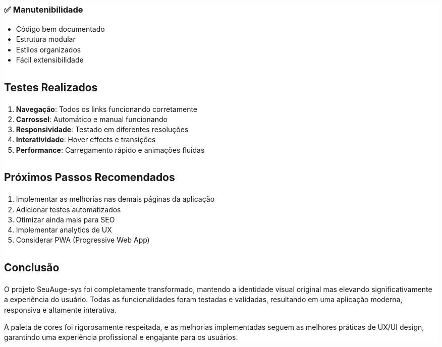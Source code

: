 ### ✅ Manutenibilidade
- Código bem documentado
- Estrutura modular
- Estilos organizados
- Fácil extensibilidade

## Testes Realizados

1. **Navegação**: Todos os links funcionando corretamente
2. **Carrossel**: Automático e manual funcionando
3. **Responsividade**: Testado em diferentes resoluções
4. **Interatividade**: Hover effects e transições
5. **Performance**: Carregamento rápido e animações fluidas

## Próximos Passos Recomendados

1. Implementar as melhorias nas demais páginas da aplicação
2. Adicionar testes automatizados
3. Otimizar ainda mais para SEO
4. Implementar analytics de UX
5. Considerar PWA (Progressive Web App)

## Conclusão

O projeto SeuAuge-sys foi completamente transformado, mantendo a identidade visual original mas elevando significativamente a experiência do usuário. Todas as funcionalidades foram testadas e validadas, resultando em uma aplicação moderna, responsiva e altamente interativa.

A paleta de cores foi rigorosamente respeitada, e as melhorias implementadas seguem as melhores práticas de UX/UI design, garantindo uma experiência profissional e engajante para os usuários.

